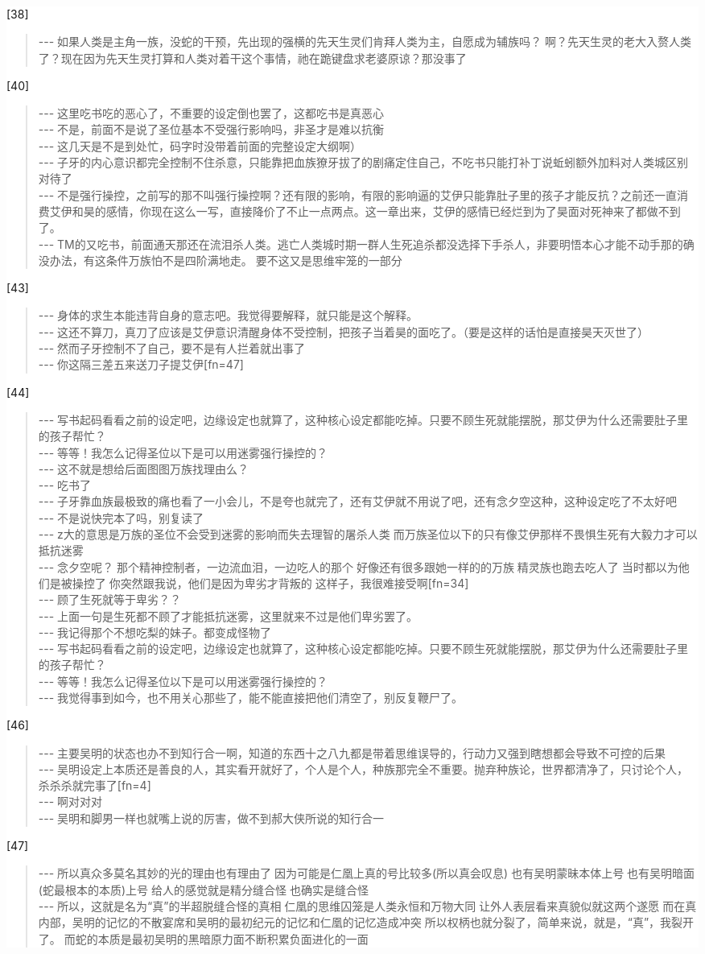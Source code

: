[38] 
>--- 如果人类是主角一族，没蛇的干预，先出现的强横的先天生灵们肯拜人类为主，自愿成为辅族吗？
啊？先天生灵的老大入赘人类了？现在因为先天生灵打算和人类对着干这个事情，祂在跪键盘求老婆原谅？那没事了<br>

[40] 
>--- 这里吃书吃的恶心了，不重要的设定倒也罢了，这都吃书是真恶心<br>
>--- 不是，前面不是说了圣位基本不受强行影响吗，非圣才是难以抗衡<br>
>--- 这几天是不是到处忙，码字时没带着前面的完整设定大纲啊）<br>
>--- 子牙的内心意识都完全控制不住杀意，只能靠把血族獠牙拔了的剧痛定住自己，不吃书只能打补丁说蚯蚓额外加料对人类城区别对待了<br>
>--- 不是强行操控，之前写的那不叫强行操控啊？还有限的影响，有限的影响逼的艾伊只能靠肚子里的孩子才能反抗？之前还一直消费艾伊和昊的感情，你现在这么一写，直接降价了不止一点两点。这一章出来，艾伊的感情已经烂到为了昊面对死神来了都做不到了。<br>
>--- TM的又吃书，前面通天那还在流泪杀人类。逃亡人类城时期一群人生死追杀都没选择下手杀人，非要明悟本心才能不动手那的确没办法，有这条件万族怕不是四阶满地走。
要不这又是思维牢笼的一部分<br>

[43] 
>--- 身体的求生本能违背自身的意志吧。我觉得要解释，就只能是这个解释。<br>
>--- 这还不算刀，真刀了应该是艾伊意识清醒身体不受控制，把孩子当着昊的面吃了。（要是这样的话怕是直接昊天灭世了）<br>
>--- 然而子牙控制不了自己，要不是有人拦着就出事了<br>
>--- 你这隔三差五来送刀子提艾伊[fn=47]<br>

[44] 
>--- 写书起码看看之前的设定吧，边缘设定也就算了，这种核心设定都能吃掉。只要不顾生死就能摆脱，那艾伊为什么还需要肚子里的孩子帮忙？<br>
>--- 等等！我怎么记得圣位以下是可以用迷雾强行操控的？<br>
>--- 这不就是想给后面图图万族找理由么？<br>
>--- 吃书了<br>
>--- 子牙靠血族最极致的痛也看了一小会儿，不是夸也就完了，还有艾伊就不用说了吧，还有念夕空这种，这种设定吃了不太好吧<br>
>--- 不是说快完本了吗，别复读了<br>
>--- z大的意思是万族的圣位不会受到迷雾的影响而失去理智的屠杀人类  而万族圣位以下的只有像艾伊那样不畏惧生死有大毅力才可以抵抗迷雾<br>
>--- 念夕空呢？
那个精神控制者，一边流血泪，一边吃人的那个
好像还有很多跟她一样的的万族
精灵族也跑去吃人了
当时都以为他们是被操控了
你突然跟我说，他们是因为卑劣才背叛的
这样子，我很难接受啊[fn=34]<br>
>--- 顾了生死就等于卑劣？？<br>
>--- 上面一句是生死都不顾了才能抵抗迷雾，这里就来不过是他们卑劣罢了。<br>
>--- 我记得那个不想吃梨的妹子。都变成怪物了<br>
>--- 写书起码看看之前的设定吧，边缘设定也就算了，这种核心设定都能吃掉。只要不顾生死就能摆脱，那艾伊为什么还需要肚子里的孩子帮忙？<br>
>--- 等等！我怎么记得圣位以下是可以用迷雾强行操控的？<br>
>--- 我觉得事到如今，也不用关心那些了，能不能直接把他们清空了，别反复鞭尸了。<br>

[46] 
>--- 主要吴明的状态也办不到知行合一啊，知道的东西十之八九都是带着思维误导的，行动力又强到瞎想都会导致不可控的后果<br>
>--- 吴明设定上本质还是善良的人，其实看开就好了，个人是个人，种族那完全不重要。抛弃种族论，世界都清净了，只讨论个人，杀杀杀就完事了[fn=4]<br>
>--- 啊对对对<br>
>--- 吴明和脚男一样也就嘴上说的厉害，做不到郝大侠所说的知行合一<br>

[47] 
>--- 所以真众多莫名其妙的光的理由也有理由了
因为可能是仁凰上真的号比较多(所以真会叹息)
也有吴明蒙昧本体上号
也有吴明暗面(蛇最根本的本质)上号
给人的感觉就是精分缝合怪
也确实是缝合怪<br>
>--- 所以，这就是名为“真”的半超脱缝合怪的真相
仁凰的思维囚笼是人类永恒和万物大同
让外人表层看来真貌似就这两个遂愿
而在真内部，吴明的记忆的不散宴席和吴明的最初纪元的记忆和仁凰的记忆造成冲突
所以权柄也就分裂了，简单来说，就是，“真”，我裂开了。
而蛇的本质是最初吴明的黑暗原力面不断积累负面进化的一面<br>
